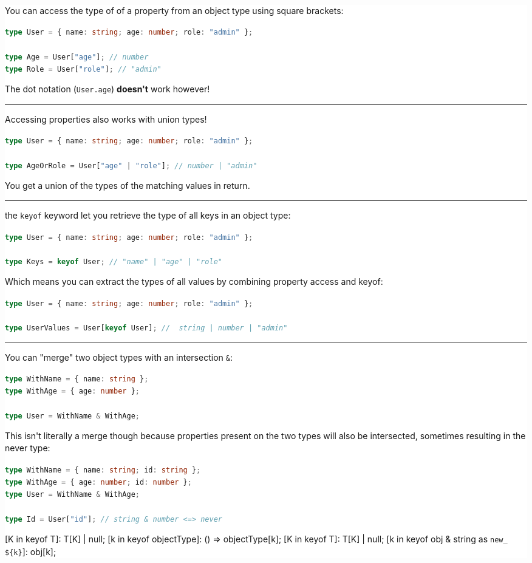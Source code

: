 You can access the type of of a property from an object type using square brackets:

```ts
type User = { name: string; age: number; role: "admin" };

type Age = User["age"]; // number
type Role = User["role"]; // "admin"
```

The dot notation (`User.age`) **doesn't** work however!

---

Accessing properties also works with union types!

```ts
type User = { name: string; age: number; role: "admin" };

type AgeOrRole = User["age" | "role"]; // number | "admin"
```

You get a union of the types of the matching values in return.

---

the `keyof` keyword let you retrieve the type of all keys in an object type:

```ts
type User = { name: string; age: number; role: "admin" };

type Keys = keyof User; // "name" | "age" | "role"
```

Which means you can extract the types of all values by combining property access and keyof:

```ts
type User = { name: string; age: number; role: "admin" };

type UserValues = User[keyof User]; //  string | number | "admin"
```

---

You can "merge" two object types with an intersection `&`:

```ts
type WithName = { name: string };
type WithAge = { age: number };

type User = WithName & WithAge;
```

This isn't literally a merge though because properties present on the two types will also be intersected, sometimes resulting in the never type:

```ts
type WithName = { name: string; id: string };
type WithAge = { age: number; id: number };
type User = WithName & WithAge;

type Id = User["id"]; // string & number <=> never
```


  [K in keyof T]: T[K] | null;
  [k in keyof objectType]: () => objectType[k];
  [K in keyof T]: T[K] | null;
  [k in keyof obj & string as `new_${k}`]: obj[k];